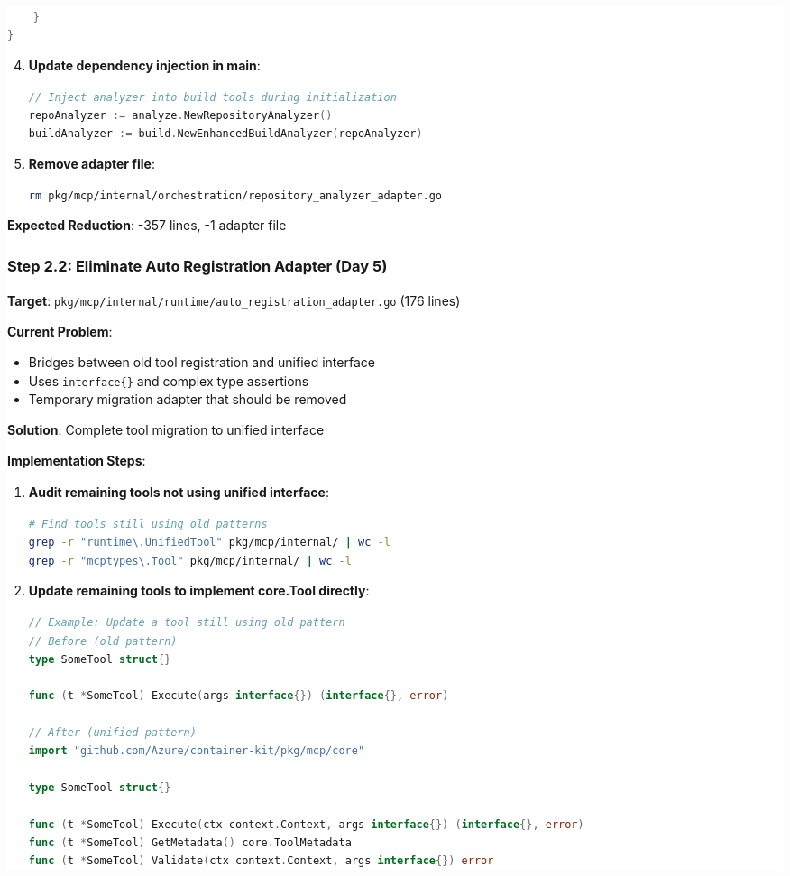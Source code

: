    ```go
       }
   }
   ```

4. **Update dependency injection in main**:
   ```go
   // Inject analyzer into build tools during initialization
   repoAnalyzer := analyze.NewRepositoryAnalyzer()
   buildAnalyzer := build.NewEnhancedBuildAnalyzer(repoAnalyzer)
   ```

5. **Remove adapter file**:
   ```bash
   rm pkg/mcp/internal/orchestration/repository_analyzer_adapter.go
   ```

**Expected Reduction**: -357 lines, -1 adapter file

### Step 2.2: Eliminate Auto Registration Adapter (Day 5)

**Target**: `pkg/mcp/internal/runtime/auto_registration_adapter.go` (176 lines)

**Current Problem**:
- Bridges between old tool registration and unified interface
- Uses `interface{}` and complex type assertions
- Temporary migration adapter that should be removed

**Solution**: Complete tool migration to unified interface

**Implementation Steps**:

1. **Audit remaining tools not using unified interface**:
   ```bash
   # Find tools still using old patterns
   grep -r "runtime\.UnifiedTool" pkg/mcp/internal/ | wc -l
   grep -r "mcptypes\.Tool" pkg/mcp/internal/ | wc -l
   ```

2. **Update remaining tools to implement core.Tool directly**:
   ```go
   // Example: Update a tool still using old pattern
   // Before (old pattern)
   type SomeTool struct{}
   
   func (t *SomeTool) Execute(args interface{}) (interface{}, error)
   
   // After (unified pattern)
   import "github.com/Azure/container-kit/pkg/mcp/core"
   
   type SomeTool struct{}
   
   func (t *SomeTool) Execute(ctx context.Context, args interface{}) (interface{}, error)
   func (t *SomeTool) GetMetadata() core.ToolMetadata
   func (t *SomeTool) Validate(ctx context.Context, args interface{}) error
   ```
